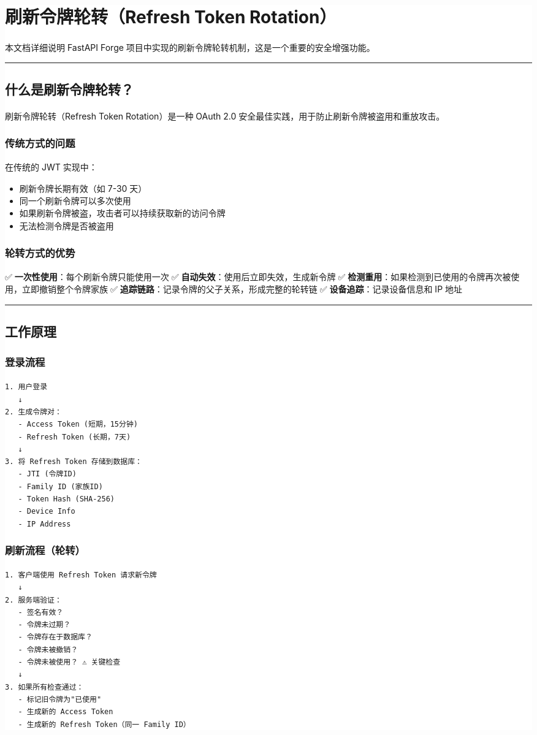 # 刷新令牌轮转（Refresh Token Rotation）

本文档详细说明 FastAPI Forge 项目中实现的刷新令牌轮转机制，这是一个重要的安全增强功能。

---

## 什么是刷新令牌轮转？

刷新令牌轮转（Refresh Token Rotation）是一种 OAuth 2.0 安全最佳实践，用于防止刷新令牌被盗用和重放攻击。

### 传统方式的问题

在传统的 JWT 实现中：
- 刷新令牌长期有效（如 7-30 天）
- 同一个刷新令牌可以多次使用
- 如果刷新令牌被盗，攻击者可以持续获取新的访问令牌
- 无法检测令牌是否被盗用

### 轮转方式的优势

✅ **一次性使用**：每个刷新令牌只能使用一次
✅ **自动失效**：使用后立即失效，生成新令牌
✅ **检测重用**：如果检测到已使用的令牌再次被使用，立即撤销整个令牌家族
✅ **追踪链路**：记录令牌的父子关系，形成完整的轮转链
✅ **设备追踪**：记录设备信息和 IP 地址

---

## 工作原理

### 登录流程

```
1. 用户登录
   ↓
2. 生成令牌对：
   - Access Token (短期，15分钟)
   - Refresh Token (长期，7天)
   ↓
3. 将 Refresh Token 存储到数据库：
   - JTI (令牌ID)
   - Family ID (家族ID)
   - Token Hash (SHA-256)
   - Device Info
   - IP Address
```

### 刷新流程（轮转）

```
1. 客户端使用 Refresh Token 请求新令牌
   ↓
2. 服务端验证：
   - 签名有效？
   - 令牌未过期？
   - 令牌存在于数据库？
   - 令牌未被撤销？
   - 令牌未被使用？ ⚠️ 关键检查
   ↓
3. 如果所有检查通过：
   - 标记旧令牌为"已使用"
   - 生成新的 Access Token
   - 生成新的 Refresh Token（同一 Family ID）
```